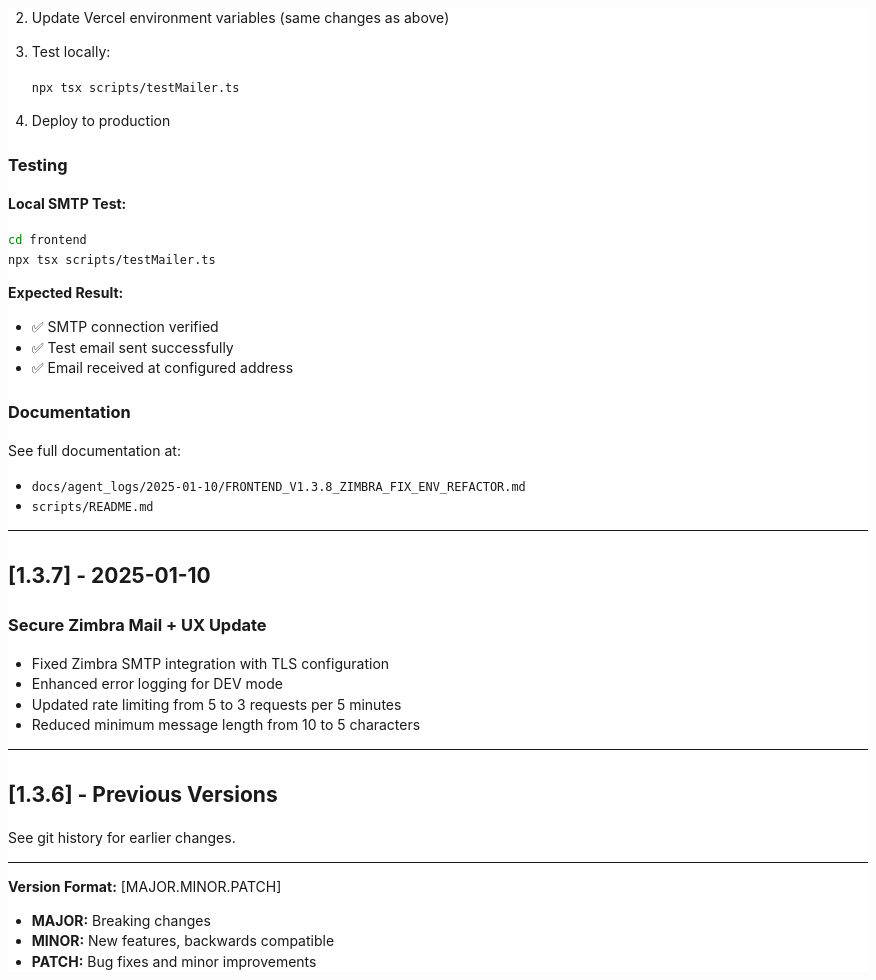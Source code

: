 2. Update Vercel environment variables (same changes as above)

3. Test locally:
   ```bash
   npx tsx scripts/testMailer.ts
   ```

4. Deploy to production

### Testing

**Local SMTP Test:**
```bash
cd frontend
npx tsx scripts/testMailer.ts
```

**Expected Result:**
- ✅ SMTP connection verified
- ✅ Test email sent successfully
- ✅ Email received at configured address

### Documentation

See full documentation at:
- `docs/agent_logs/2025-01-10/FRONTEND_V1.3.8_ZIMBRA_FIX_ENV_REFACTOR.md`
- `scripts/README.md`

---

## [1.3.7] - 2025-01-10

### Secure Zimbra Mail + UX Update

- Fixed Zimbra SMTP integration with TLS configuration
- Enhanced error logging for DEV mode
- Updated rate limiting from 5 to 3 requests per 5 minutes
- Reduced minimum message length from 10 to 5 characters

---

## [1.3.6] - Previous Versions

See git history for earlier changes.

---

**Version Format:** [MAJOR.MINOR.PATCH]
- **MAJOR:** Breaking changes
- **MINOR:** New features, backwards compatible
- **PATCH:** Bug fixes and minor improvements
